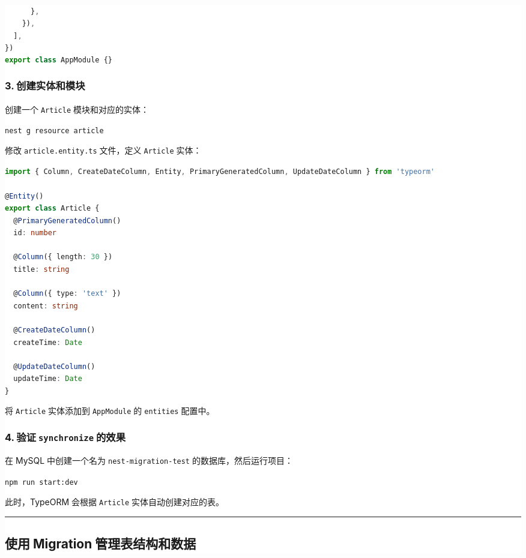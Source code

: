 ```typescript
      },
    }),
  ],
})
export class AppModule {}
```

### 3. 创建实体和模块

创建一个 `Article` 模块和对应的实体：

```bash
nest g resource article
```

修改 `article.entity.ts` 文件，定义 `Article` 实体：

```typescript
import { Column, CreateDateColumn, Entity, PrimaryGeneratedColumn, UpdateDateColumn } from 'typeorm'

@Entity()
export class Article {
  @PrimaryGeneratedColumn()
  id: number

  @Column({ length: 30 })
  title: string

  @Column({ type: 'text' })
  content: string

  @CreateDateColumn()
  createTime: Date

  @UpdateDateColumn()
  updateTime: Date
}
```

将 `Article` 实体添加到 `AppModule` 的 `entities` 配置中。

### 4. 验证 `synchronize` 的效果

在 MySQL 中创建一个名为 `nest-migration-test` 的数据库，然后运行项目：

```bash
npm run start:dev
```

此时，TypeORM 会根据 `Article` 实体自动创建对应的表。

---

## 使用 Migration 管理表结构和数据
